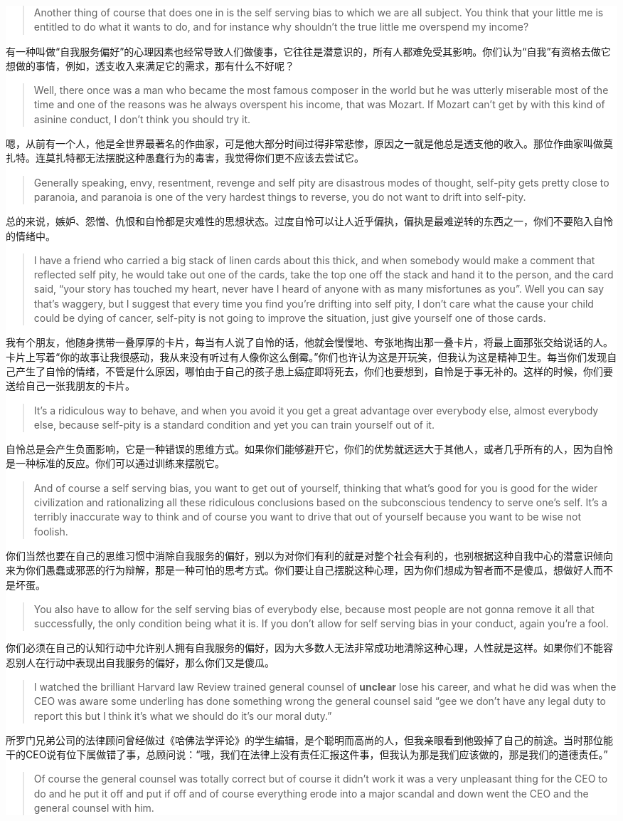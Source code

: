 > Another thing of course that does one in is the self serving bias to which we are all subject. You think that your little me is entitled to do what it wants to do, and for instance why shouldn’t the true little me overspend my income?

有一种叫做“自我服务偏好”的心理因素也经常导致人们做傻事，它往往是潜意识的，所有人都难免受其影响。你们认为“自我”有资格去做它想做的事情，例如，透支收入来满足它的需求，那有什么不好呢？

> Well, there once was a man who became the most famous composer in the world but he was utterly miserable most of the time and one of the reasons was he always overspent his income, that was Mozart. If Mozart can’t get by with this kind of asinine conduct, I don’t think you should try it.

嗯，从前有一个人，他是全世界最著名的作曲家，可是他大部分时间过得非常悲惨，原因之一就是他总是透支他的收入。那位作曲家叫做莫扎特。连莫扎特都无法摆脱这种愚蠢行为的毒害，我觉得你们更不应该去尝试它。

> Generally speaking, envy, resentment, revenge and self pity are disastrous modes of thought, self-pity gets pretty close to paranoia, and paranoia is one of the very hardest things to reverse, you do not want to drift into self-pity.

总的来说，嫉妒、怨憎、仇恨和自怜都是灾难性的思想状态。过度自怜可以让人近乎偏执，偏执是最难逆转的东西之一，你们不要陷入自怜的情绪中。

> I have a friend who carried a big stack of linen cards about this thick, and when somebody would make a comment that reflected self pity, he would take out one of the cards, take the top one off the stack and hand it to the person, and the card said, “your story has touched my heart, never have I heard of anyone with as many misfortunes as you”. Well you can say that’s waggery, but I suggest that every time you find you’re drifting into self pity, I don’t care what the cause your child could be dying of cancer, self-pity is not going to improve the situation, just give yourself one of those cards.

我有个朋友，他随身携带一叠厚厚的卡片，每当有人说了自怜的话，他就会慢慢地、夸张地掏出那一叠卡片，将最上面那张交给说话的人。卡片上写着“你的故事让我很感动，我从来没有听过有人像你这么倒霉。”你们也许认为这是开玩笑，但我认为这是精神卫生。每当你们发现自己产生了自怜的情绪，不管是什么原因，哪怕由于自己的孩子患上癌症即将死去，你们也要想到，自怜是于事无补的。这样的时候，你们要送给自己一张我朋友的卡片。

> It’s a ridiculous way to behave, and when you avoid it you get a great advantage over everybody else, almost everybody else, because self-pity is a standard condition and yet you can train yourself out of it.

自怜总是会产生负面影响，它是一种错误的思维方式。如果你们能够避开它，你们的优势就远远大于其他人，或者几乎所有的人，因为自怜是一种标准的反应。你们可以通过训练来摆脱它。

> And of course a self serving bias, you want to get out of yourself, thinking that what’s good for you is good for the wider civilization and rationalizing all these ridiculous conclusions based on the subconscious tendency to serve one’s self. It’s a terribly inaccurate way to think and of course you want to drive that out of yourself because you want to be wise not foolish.

你们当然也要在自己的思维习惯中消除自我服务的偏好，别以为对你们有利的就是对整个社会有利的，也别根据这种自我中心的潜意识倾向来为你们愚蠢或邪恶的行为辩解，那是一种可怕的思考方式。你们要让自己摆脱这种心理，因为你们想成为智者而不是傻瓜，想做好人而不是坏蛋。

> You also have to allow for the self serving bias of everybody else, because most people are not gonna remove it all that successfully, the only condition being what it is. If you don’t allow for self serving bias in your conduct, again you’re a fool.

你们必须在自己的认知行动中允许别人拥有自我服务的偏好，因为大多数人无法非常成功地清除这种心理，人性就是这样。如果你们不能容忍别人在行动中表现出自我服务的偏好，那么你们又是傻瓜。

> I watched the brilliant Harvard law Review trained general counsel of **unclear** lose his career, and what he did was when the CEO was aware some underling has done something wrong the general counsel said “gee we don’t have any legal duty to report this but I think it’s what we should do it’s our moral duty.”

所罗门兄弟公司的法律顾问曾经做过《哈佛法学评论》的学生编辑，是个聪明而高尚的人，但我亲眼看到他毁掉了自己的前途。当时那位能干的CEO说有位下属做错了事，总顾问说：“哦，我们在法律上没有责任汇报这件事，但我认为那是我们应该做的，那是我们的道德责任。”

> Of course the general counsel was totally correct but of course it didn’t work it was a very unpleasant thing for the CEO to do and he put it off and put if off and of course everything erode into a major scandal and down went the CEO and the general counsel with him.
